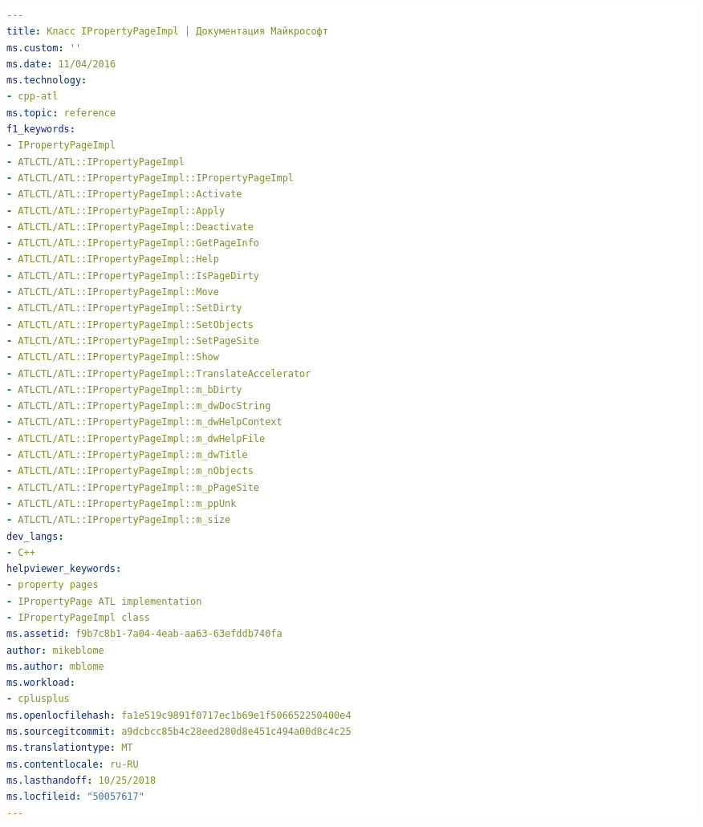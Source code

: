 ```yaml
---
title: Класс IPropertyPageImpl | Документация Майкрософт
ms.custom: ''
ms.date: 11/04/2016
ms.technology:
- cpp-atl
ms.topic: reference
f1_keywords:
- IPropertyPageImpl
- ATLCTL/ATL::IPropertyPageImpl
- ATLCTL/ATL::IPropertyPageImpl::IPropertyPageImpl
- ATLCTL/ATL::IPropertyPageImpl::Activate
- ATLCTL/ATL::IPropertyPageImpl::Apply
- ATLCTL/ATL::IPropertyPageImpl::Deactivate
- ATLCTL/ATL::IPropertyPageImpl::GetPageInfo
- ATLCTL/ATL::IPropertyPageImpl::Help
- ATLCTL/ATL::IPropertyPageImpl::IsPageDirty
- ATLCTL/ATL::IPropertyPageImpl::Move
- ATLCTL/ATL::IPropertyPageImpl::SetDirty
- ATLCTL/ATL::IPropertyPageImpl::SetObjects
- ATLCTL/ATL::IPropertyPageImpl::SetPageSite
- ATLCTL/ATL::IPropertyPageImpl::Show
- ATLCTL/ATL::IPropertyPageImpl::TranslateAccelerator
- ATLCTL/ATL::IPropertyPageImpl::m_bDirty
- ATLCTL/ATL::IPropertyPageImpl::m_dwDocString
- ATLCTL/ATL::IPropertyPageImpl::m_dwHelpContext
- ATLCTL/ATL::IPropertyPageImpl::m_dwHelpFile
- ATLCTL/ATL::IPropertyPageImpl::m_dwTitle
- ATLCTL/ATL::IPropertyPageImpl::m_nObjects
- ATLCTL/ATL::IPropertyPageImpl::m_pPageSite
- ATLCTL/ATL::IPropertyPageImpl::m_ppUnk
- ATLCTL/ATL::IPropertyPageImpl::m_size
dev_langs:
- C++
helpviewer_keywords:
- property pages
- IPropertyPage ATL implementation
- IPropertyPageImpl class
ms.assetid: f9b7c8b1-7a04-4eab-aa63-63efddb740fa
author: mikeblome
ms.author: mblome
ms.workload:
- cplusplus
ms.openlocfilehash: fa1e519c9891f0717ec1b69e1f506652250400e4
ms.sourcegitcommit: a9dcbcc85b4c28eed280d8e451c494a00d8c4c25
ms.translationtype: MT
ms.contentlocale: ru-RU
ms.lasthandoff: 10/25/2018
ms.locfileid: "50057617"
---
```
